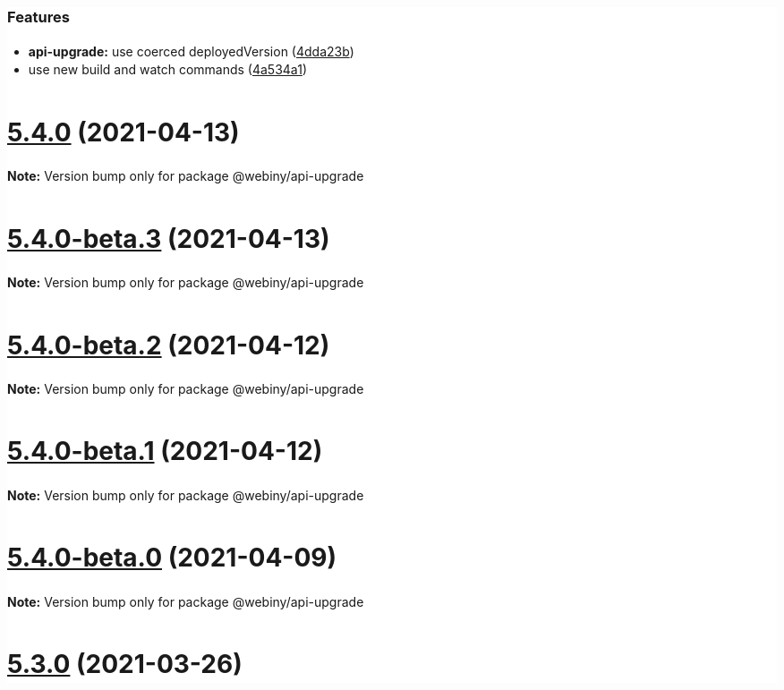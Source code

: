 
### Features

* **api-upgrade:** use coerced deployedVersion ([4dda23b](https://github.com/webiny/webiny-js/commit/4dda23bc080ab4492048fd8b7cd6aa780a881e09))
* use new build and watch commands ([4a534a1](https://github.com/webiny/webiny-js/commit/4a534a11d2afe4ca4cddd49f2f80fe2a7e90058a))





# [5.4.0](https://github.com/webiny/webiny-js/compare/v5.4.0-beta.3...v5.4.0) (2021-04-13)

**Note:** Version bump only for package @webiny/api-upgrade





# [5.4.0-beta.3](https://github.com/webiny/webiny-js/compare/v5.4.0-beta.2...v5.4.0-beta.3) (2021-04-13)

**Note:** Version bump only for package @webiny/api-upgrade





# [5.4.0-beta.2](https://github.com/webiny/webiny-js/compare/v5.4.0-beta.1...v5.4.0-beta.2) (2021-04-12)

**Note:** Version bump only for package @webiny/api-upgrade





# [5.4.0-beta.1](https://github.com/webiny/webiny-js/compare/v5.4.0-beta.0...v5.4.0-beta.1) (2021-04-12)

**Note:** Version bump only for package @webiny/api-upgrade





# [5.4.0-beta.0](https://github.com/webiny/webiny-js/compare/v5.3.0...v5.4.0-beta.0) (2021-04-09)

**Note:** Version bump only for package @webiny/api-upgrade





# [5.3.0](https://github.com/webiny/webiny-js/compare/v5.3.0-beta.0...v5.3.0) (2021-03-26)
